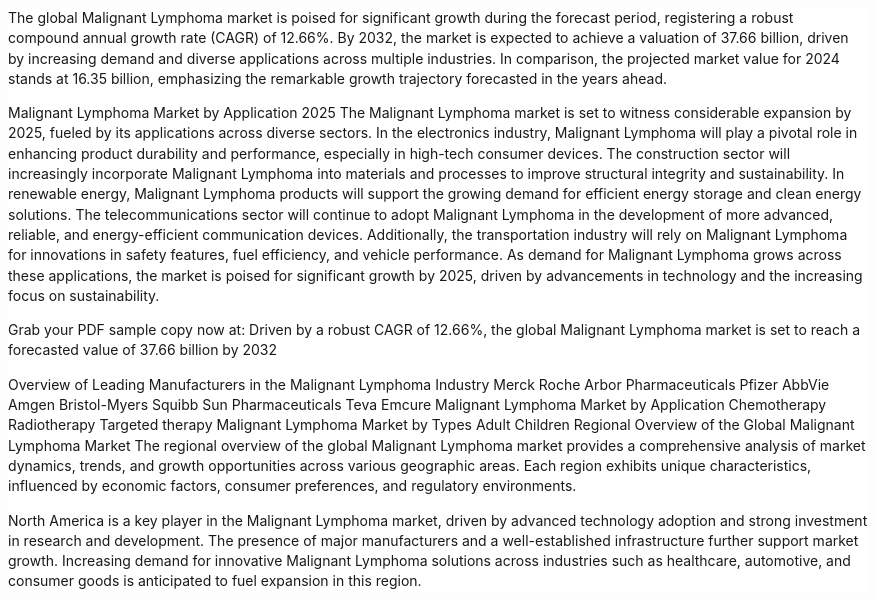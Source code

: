 The global Malignant Lymphoma market is poised for significant growth during the forecast period, registering a robust compound annual growth rate (CAGR) of 12.66%. By 2032, the market is expected to achieve a valuation of 37.66 billion, driven by increasing demand and diverse applications across multiple industries. In comparison, the projected market value for 2024 stands at 16.35 billion, emphasizing the remarkable growth trajectory forecasted in the years ahead. 

Malignant Lymphoma Market by Application 2025
The Malignant Lymphoma market is set to witness considerable expansion by 2025, fueled by its applications across diverse sectors. In the electronics industry, Malignant Lymphoma will play a pivotal role in enhancing product durability and performance, especially in high-tech consumer devices. The construction sector will increasingly incorporate Malignant Lymphoma into materials and processes to improve structural integrity and sustainability. In renewable energy, Malignant Lymphoma products will support the growing demand for efficient energy storage and clean energy solutions. The telecommunications sector will continue to adopt Malignant Lymphoma in the development of more advanced, reliable, and energy-efficient communication devices. Additionally, the transportation industry will rely on Malignant Lymphoma for innovations in safety features, fuel efficiency, and vehicle performance. As demand for Malignant Lymphoma grows across these applications, the market is poised for significant growth by 2025, driven by advancements in technology and the increasing focus on sustainability.

Grab your PDF sample copy now at: Driven by a robust CAGR of 12.66%, the global Malignant Lymphoma market is set to reach a forecasted value of 37.66 billion by 2032

Overview of Leading Manufacturers in the Malignant Lymphoma Industry
Merck
Roche
Arbor Pharmaceuticals
Pfizer
AbbVie
Amgen
Bristol-Myers Squibb
Sun Pharmaceuticals
Teva
Emcure
Malignant Lymphoma Market by Application
Chemotherapy
Radiotherapy
Targeted therapy
Malignant Lymphoma Market by Types
Adult
Children
Regional Overview of the Global Malignant Lymphoma Market
The regional overview of the global Malignant Lymphoma market provides a comprehensive analysis of market dynamics, trends, and growth opportunities across various geographic areas. Each region exhibits unique characteristics, influenced by economic factors, consumer preferences, and regulatory environments.

North America is a key player in the Malignant Lymphoma market, driven by advanced technology adoption and strong investment in research and development. The presence of major manufacturers and a well-established infrastructure further support market growth. Increasing demand for innovative Malignant Lymphoma solutions across industries such as healthcare, automotive, and consumer goods is anticipated to fuel expansion in this region.
